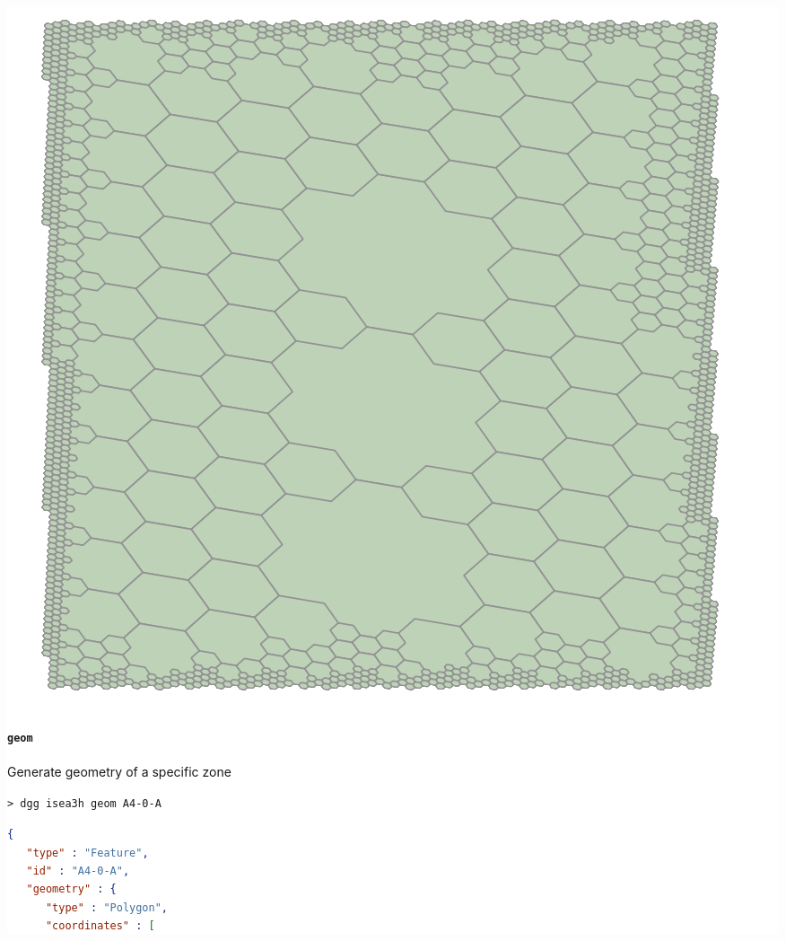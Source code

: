 ![image](images/compact-grid.png)


#### `geom`

Generate geometry of a specific zone

```
> dgg isea3h geom A4-0-A
```

```geojson
{
   "type" : "Feature",
   "id" : "A4-0-A",
   "geometry" : {
      "type" : "Polygon",
      "coordinates" : [
```